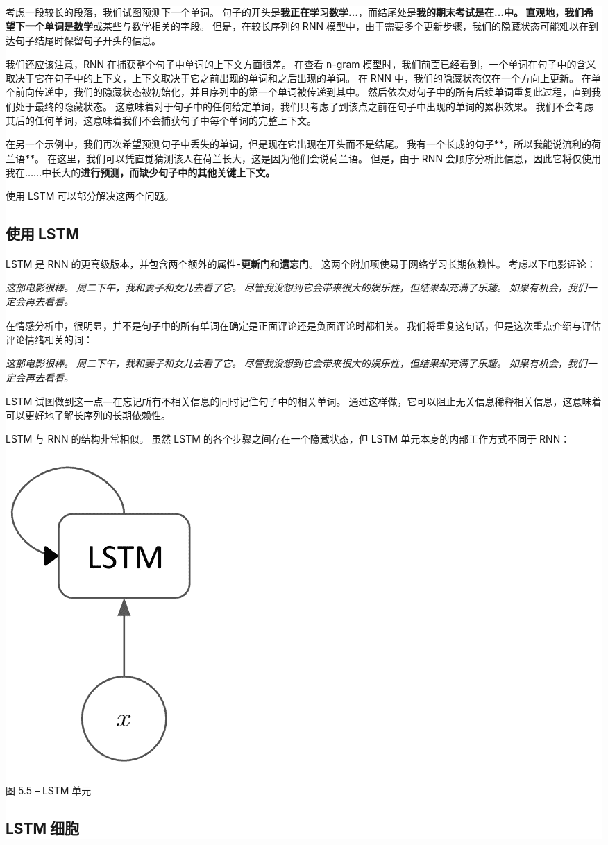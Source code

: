 考虑一段较长的段落，我们试图预测下一个单词。 句子的开头是**我正在学习数学…**，而结尾处是**我的期末考试是在…**中。 直观地，我们希望下一个单词是**数学**或某些与数学相关的字段。 但是，在较长序列的 RNN 模型中，由于需要多个更新步骤，我们的隐藏状态可能难以在到达句子结尾时保留句子开头的信息。

我们还应该注意，RNN 在捕获整个句子中单词的上下文方面很差。 在查看 n-gram 模型时，我们前面已经看到，一个单词在句子中的含义取决于它在句子中的上下文，上下文取决于它之前出现的单词和之后出现的单词。 在 RNN 中，我们的隐藏状态仅在一个方向上更新。 在单个前向传递中，我们的隐藏状态被初始化，并且序列中的第一个单词被传递到其中。 然后依次对句子中的所有后续单词重复此过程，直到我们处于最终的隐藏状态。 这意味着对于句子中的任何给定单词，我们只考虑了到该点之前在句子中出现的单词的累积效果。 我们不会考虑其后的任何单词，这意味着我们不会捕获句子中每个单词的完整上下文。

在另一个示例中，我们再次希望预测句子中丢失的单词，但是现在它出现在开头而不是结尾。 我有一个长成的句子**，所以我能说流利的荷兰语**。 在这里，我们可以凭直觉猜测该人在荷兰长大，这是因为他们会说荷兰语。 但是，由于 RNN 会顺序分析此信息，因此它将仅使用我在……中长大的**进行预测，而缺少句子中的其他关键上下文。**

使用 LSTM 可以部分解决这两个问题。

## 使用 LSTM

LSTM 是 RNN 的更高级版本，并包含两个额外的属性-**更新门**和**遗忘门**。 这两个附加项使易于网络学习长期依赖性。 考虑以下电影评论：

*这部电影很棒。 周二下午，我和妻子和女儿去看了它。 尽管我没想到它会带来很大的娱乐性，但结果却充满了乐趣。 如果有机会，我们一定会再去看看。*

在情感分析中，很明显，并不是句子中的所有单词在确定是正面评论还是负面评论时都相关。 我们将重复这句话，但是这次重点介绍与评估评论情绪相关的词：

*这部电影很棒。 周二下午，我和妻子和女儿去看了它。 尽管我没想到它会带来很大的娱乐性，但结果却充满了乐趣。 如果有机会，我们一定会再去看看。*

LSTM 试图做到这一点—在忘记所有不相关信息的同时记住句子中的相关单词。 通过这样做，它可以阻止无关信息稀释相关信息，这意味着可以更好地了解长序列的长期依赖性。

LSTM 与 RNN 的结构非常相似。 虽然 LSTM 的各个步骤之间存在一个隐藏状态，但 LSTM 单元本身的内部工作方式不同于 RNN：

![Figure 5.5 – LSTM cell ](img/B12365_05_5.jpg)

图 5.5 – LSTM 单元

## LSTM 细胞
